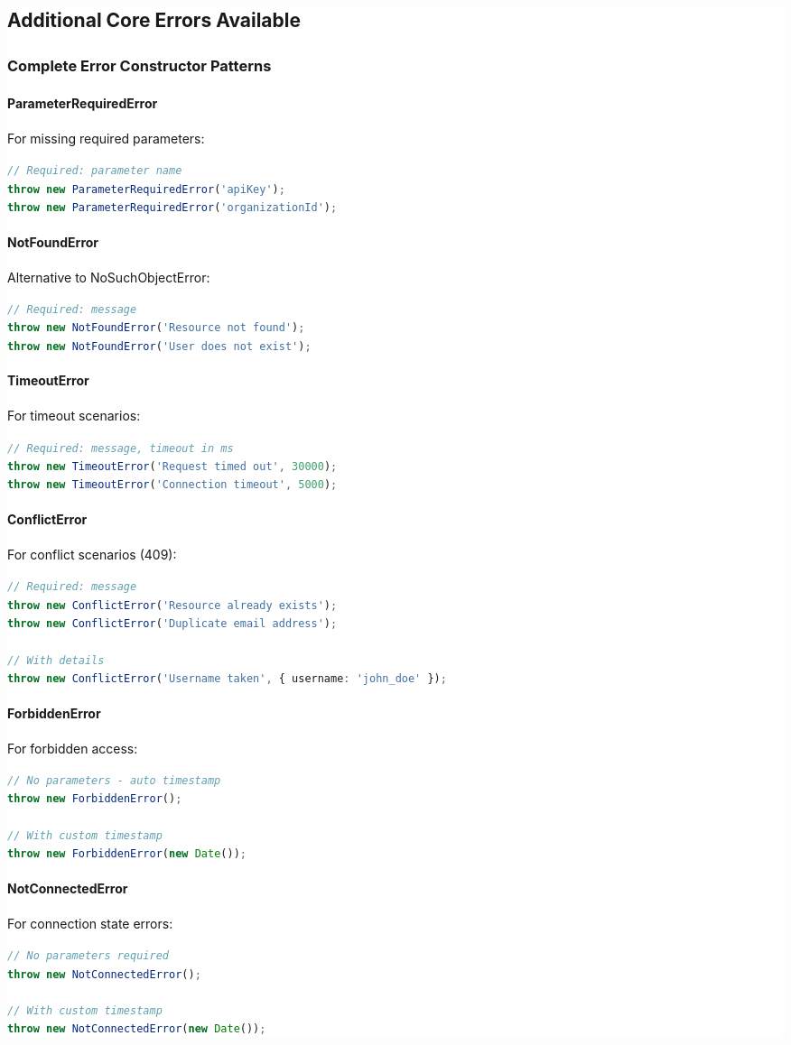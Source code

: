 ## Additional Core Errors Available

### Complete Error Constructor Patterns

#### ParameterRequiredError
For missing required parameters:
```typescript
// Required: parameter name
throw new ParameterRequiredError('apiKey');
throw new ParameterRequiredError('organizationId');
```

#### NotFoundError
Alternative to NoSuchObjectError:
```typescript
// Required: message
throw new NotFoundError('Resource not found');
throw new NotFoundError('User does not exist');
```

#### TimeoutError
For timeout scenarios:
```typescript
// Required: message, timeout in ms
throw new TimeoutError('Request timed out', 30000);
throw new TimeoutError('Connection timeout', 5000);
```

#### ConflictError
For conflict scenarios (409):
```typescript
// Required: message
throw new ConflictError('Resource already exists');
throw new ConflictError('Duplicate email address');

// With details
throw new ConflictError('Username taken', { username: 'john_doe' });
```

#### ForbiddenError
For forbidden access:
```typescript
// No parameters - auto timestamp
throw new ForbiddenError();

// With custom timestamp
throw new ForbiddenError(new Date());
```

#### NotConnectedError
For connection state errors:
```typescript
// No parameters required
throw new NotConnectedError();

// With custom timestamp
throw new NotConnectedError(new Date());
```
